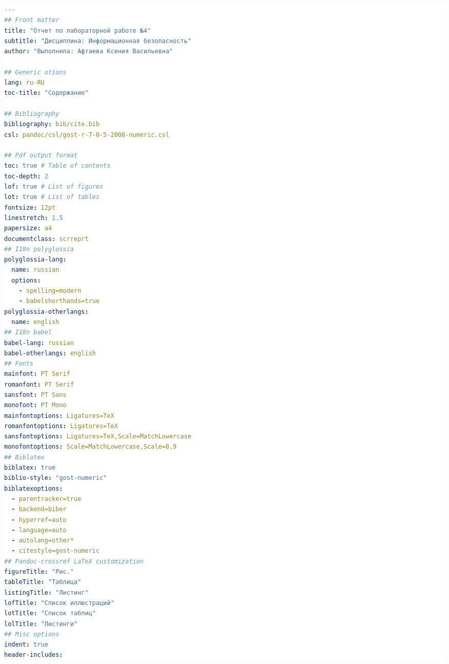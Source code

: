 ```yaml
---
## Front matter
title: "Отчет по лабораторной работе №4"
subtitle: "Дисциплина: Информационная безопасность"
author: "Выполнила: Афтаева Ксения Васильевна"

## Generic otions
lang: ru-RU
toc-title: "Содержание"

## Bibliography
bibliography: bib/cite.bib
csl: pandoc/csl/gost-r-7-0-5-2008-numeric.csl

## Pdf output format
toc: true # Table of contents
toc-depth: 2
lof: true # List of figures
lot: true # List of tables
fontsize: 12pt
linestretch: 1.5
papersize: a4
documentclass: scrreprt
## I18n polyglossia
polyglossia-lang:
  name: russian
  options:
	- spelling=modern
	- babelshorthands=true
polyglossia-otherlangs:
  name: english
## I18n babel
babel-lang: russian
babel-otherlangs: english
## Fonts
mainfont: PT Serif
romanfont: PT Serif
sansfont: PT Sans
monofont: PT Mono
mainfontoptions: Ligatures=TeX
romanfontoptions: Ligatures=TeX
sansfontoptions: Ligatures=TeX,Scale=MatchLowercase
monofontoptions: Scale=MatchLowercase,Scale=0.9
## Biblatex
biblatex: true
biblio-style: "gost-numeric"
biblatexoptions:
  - parentracker=true
  - backend=biber
  - hyperref=auto
  - language=auto
  - autolang=other*
  - citestyle=gost-numeric
## Pandoc-crossref LaTeX customization
figureTitle: "Рис."
tableTitle: "Таблица"
listingTitle: "Листинг"
lofTitle: "Список иллюстраций"
lotTitle: "Список таблиц"
lolTitle: "Листинги"
## Misc options
indent: true
header-includes:
```